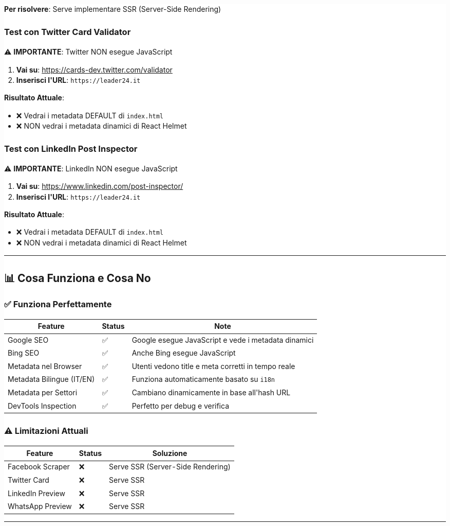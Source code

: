 **Per risolvere**: Serve implementare SSR (Server-Side Rendering)

### Test con Twitter Card Validator

⚠️ **IMPORTANTE**: Twitter NON esegue JavaScript

1. **Vai su**: https://cards-dev.twitter.com/validator
2. **Inserisci l'URL**: `https://leader24.it`

**Risultato Attuale**:
- ❌ Vedrai i metadata DEFAULT di `index.html`
- ❌ NON vedrai i metadata dinamici di React Helmet

### Test con LinkedIn Post Inspector

⚠️ **IMPORTANTE**: LinkedIn NON esegue JavaScript

1. **Vai su**: https://www.linkedin.com/post-inspector/
2. **Inserisci l'URL**: `https://leader24.it`

**Risultato Attuale**:
- ❌ Vedrai i metadata DEFAULT di `index.html`
- ❌ NON vedrai i metadata dinamici di React Helmet

---

## 📊 Cosa Funziona e Cosa No

### ✅ Funziona Perfettamente

| Feature | Status | Note |
|---------|--------|------|
| Google SEO | ✅ | Google esegue JavaScript e vede i metadata dinamici |
| Bing SEO | ✅ | Anche Bing esegue JavaScript |
| Metadata nel Browser | ✅ | Utenti vedono title e meta corretti in tempo reale |
| Metadata Bilingue (IT/EN) | ✅ | Funziona automaticamente basato su `i18n` |
| Metadata per Settori | ✅ | Cambiano dinamicamente in base all'hash URL |
| DevTools Inspection | ✅ | Perfetto per debug e verifica |

### ⚠️ Limitazioni Attuali

| Feature | Status | Soluzione |
|---------|--------|-----------|
| Facebook Scraper | ❌ | Serve SSR (Server-Side Rendering) |
| Twitter Card | ❌ | Serve SSR |
| LinkedIn Preview | ❌ | Serve SSR |
| WhatsApp Preview | ❌ | Serve SSR |

---